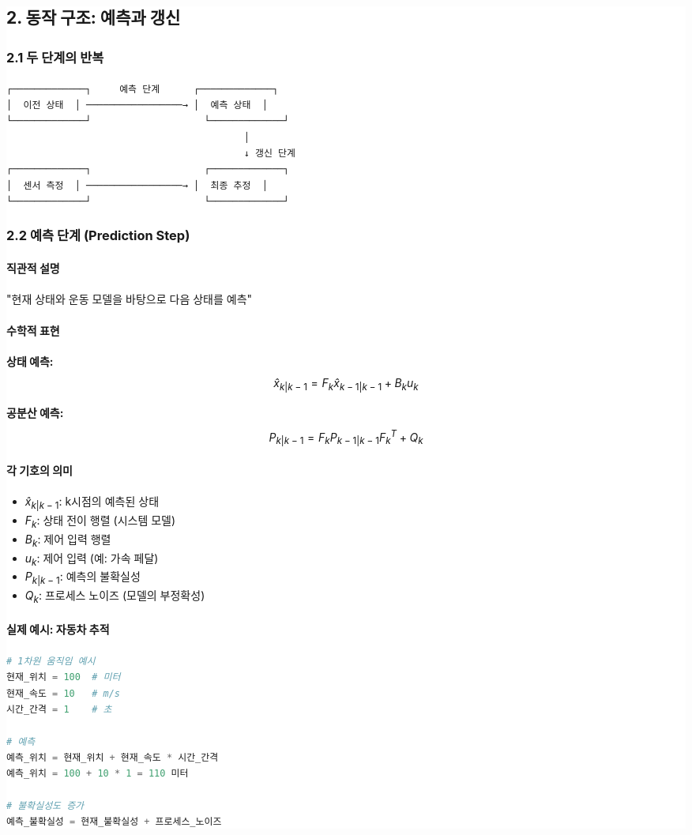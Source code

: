 
## 2. 동작 구조: 예측과 갱신

### 2.1 두 단계의 반복

```
┌─────────────┐     예측 단계      ┌─────────────┐
│  이전 상태  │ ─────────────────→ │  예측 상태  │
└─────────────┘                    └─────────────┘
                                          │
                                          ↓ 갱신 단계
┌─────────────┐                    ┌─────────────┐
│  센서 측정  │ ─────────────────→ │  최종 추정  │
└─────────────┘                    └─────────────┘
```

### 2.2 예측 단계 (Prediction Step)

#### 직관적 설명
"현재 상태와 운동 모델을 바탕으로 다음 상태를 예측"

#### 수학적 표현

**상태 예측:**
$$\hat{x}_{k|k-1} = F_k \hat{x}_{k-1|k-1} + B_k u_k$$

**공분산 예측:**
$$P_{k|k-1} = F_k P_{k-1|k-1} F_k^T + Q_k$$

#### 각 기호의 의미
- $\hat{x}_{k|k-1}$: k시점의 예측된 상태
- $F_k$: 상태 전이 행렬 (시스템 모델)
- $B_k$: 제어 입력 행렬
- $u_k$: 제어 입력 (예: 가속 페달)
- $P_{k|k-1}$: 예측의 불확실성
- $Q_k$: 프로세스 노이즈 (모델의 부정확성)

#### 실제 예시: 자동차 추적

```python
# 1차원 움직임 예시
현재_위치 = 100  # 미터
현재_속도 = 10   # m/s
시간_간격 = 1    # 초

# 예측
예측_위치 = 현재_위치 + 현재_속도 * 시간_간격
예측_위치 = 100 + 10 * 1 = 110 미터

# 불확실성도 증가
예측_불확실성 = 현재_불확실성 + 프로세스_노이즈
```
